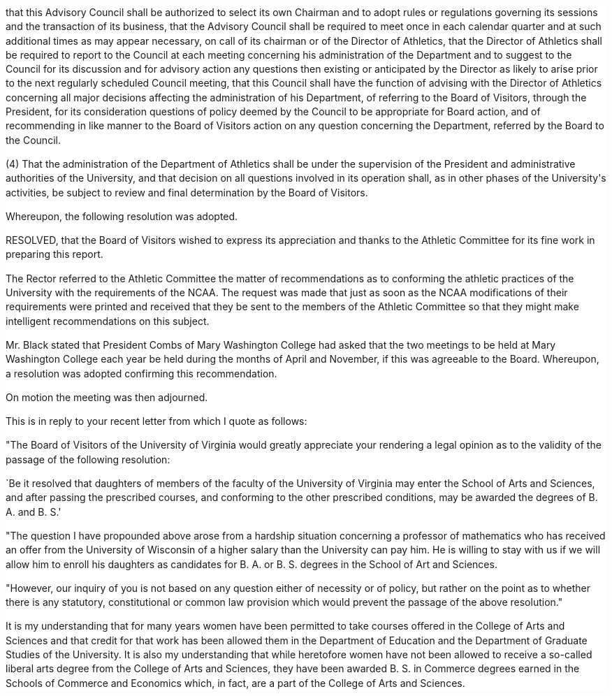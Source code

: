 that this Advisory Council shall be authorized to select its own Chairman and to adopt rules or regulations governing its sessions and the transaction of its business, that the Advisory Council shall be required to meet once in each calendar quarter and at such additional times as may appear necessary, on call of its chairman or of the Director of Athletics, that the Director of Athletics shall be required to report to the Council at each meeting concerning his administration of the Department and to suggest to the Council for its discussion and for advisory action any questions then existing or anticipated by the Director as likely to arise prior to the next regularly scheduled Council meeting, that this Council shall have the function of advising with the Director of Athletics concerning all major decisions affecting the administration of his Department, of referring to the Board of Visitors, through the President, for its consideration questions of policy deemed by the Council to be appropriate for Board action, and of recommending in like manner to the Board of Visitors action on any question concerning the Department, referred by the Board to the Council.

(4) That the administration of the Department of Athletics shall be under the supervision of the President and administrative authorities of the University, and that decision on all questions involved in its operation shall, as in other phases of the University's activities, be subject to review and final determination by the Board of Visitors.

Whereupon, the following resolution was adopted.

RESOLVED, that the Board of Visitors wished to express its appreciation and thanks to the Athletic Committee for its fine work in preparing this report.

The Rector referred to the Athletic Committee the matter of recommendations as to conforming the athletic practices of the University with the requirements of the NCAA. The request was made that just as soon as the NCAA modifications of their requirements were printed and received that they be sent to the members of the Athletic Committee so that they might make intelligent recommendations on this subject.

Mr. Black stated that President Combs of Mary Washington College had asked that the two meetings to be held at Mary Washington College each year be held during the months of April and November, if this was agreeable to the Board. Whereupon, a resolution was adopted confirming this recommendation.

On motion the meeting was then adjourned.

This is in reply to your recent letter from which I quote as follows:

"The Board of Visitors of the University of Virginia would greatly appreciate your rendering a legal opinion as to the validity of the passage of the following resolution:

\`Be it resolved that daughters of members of the faculty of the University of Virginia may enter the School of Arts and Sciences, and after passing the prescribed courses, and conforming to the other prescribed conditions, may be awarded the degrees of B. A. and B. S.'

"The question I have propounded above arose from a hardship situation concerning a professor of mathematics who has received an offer from the University of Wisconsin of a higher salary than the University can pay him. He is willing to stay with us if we will allow him to enroll his daughters as candidates for B. A. or B. S. degrees in the School of Art and Sciences.

"However, our inquiry of you is not based on any question either of necessity or of policy, but rather on the point as to whether there is any statutory, constitutional or common law provision which would prevent the passage of the above resolution."

It is my understanding that for many years women have been permitted to take courses offered in the College of Arts and Sciences and that credit for that work has been allowed them in the Department of Education and the Department of Graduate Studies of the University. It is also my understanding that while heretofore women have not been allowed to receive a so-called liberal arts degree from the College of Arts and Sciences, they have been awarded B. S. in Commerce degrees earned in the Schools of Commerce and Economics which, in fact, are a part of the College of Arts and Sciences.
